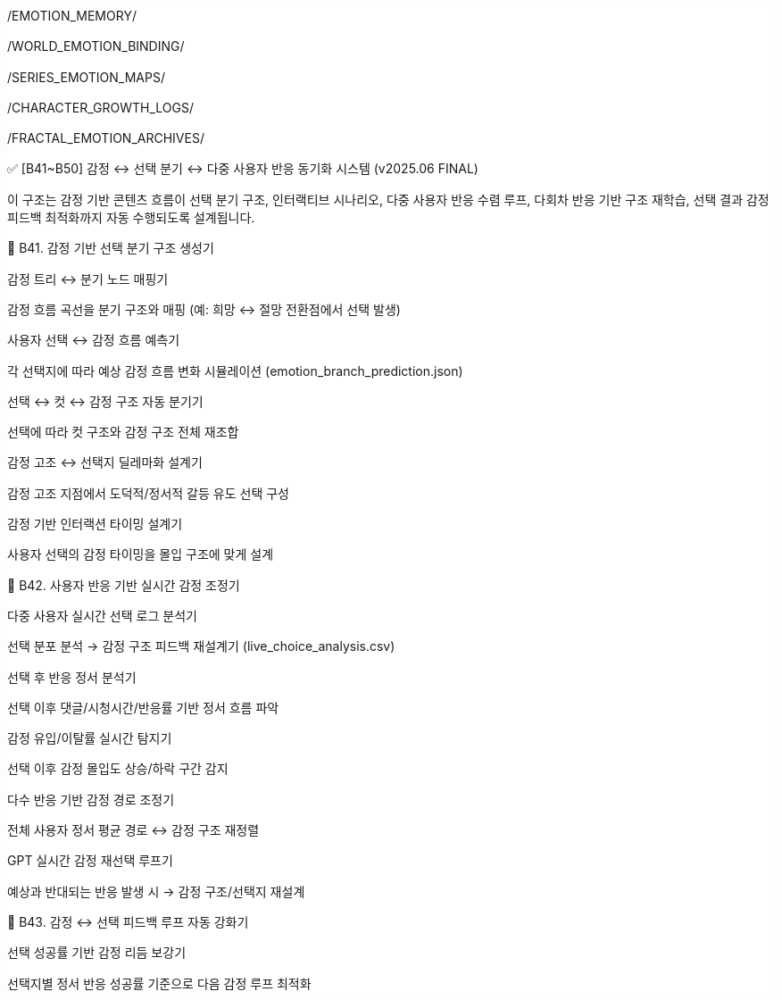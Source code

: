 /EMOTION_MEMORY/

/WORLD_EMOTION_BINDING/

/SERIES_EMOTION_MAPS/

/CHARACTER_GROWTH_LOGS/

/FRACTAL_EMOTION_ARCHIVES/

✅ [B41~B50] 감정 ↔ 선택 분기 ↔ 다중 사용자 반응 동기화 시스템 (v2025.06 FINAL)

이 구조는 감정 기반 콘텐츠 흐름이 선택 분기 구조, 인터랙티브 시나리오, 다중 사용자 반응 수렴 루프, 다회차 반응 기반 구조 재학습, 선택 결과 감정 피드백 최적화까지 자동 수행되도록 설계됩니다.

🔀 B41. 감정 기반 선택 분기 구조 생성기

감정 트리 ↔ 분기 노드 매핑기

감정 흐름 곡선을 분기 구조와 매핑 (예: 희망 ↔ 절망 전환점에서 선택 발생)

사용자 선택 ↔ 감정 흐름 예측기

각 선택지에 따라 예상 감정 흐름 변화 시뮬레이션 (emotion_branch_prediction.json)

선택 ↔ 컷 ↔ 감정 구조 자동 분기기

선택에 따라 컷 구조와 감정 구조 전체 재조합

감정 고조 ↔ 선택지 딜레마화 설계기

감정 고조 지점에서 도덕적/정서적 갈등 유도 선택 구성

감정 기반 인터랙션 타이밍 설계기

사용자 선택의 감정 타이밍을 몰입 구조에 맞게 설계

🧠 B42. 사용자 반응 기반 실시간 감정 조정기

다중 사용자 실시간 선택 로그 분석기

선택 분포 분석 → 감정 구조 피드백 재설계기 (live_choice_analysis.csv)

선택 후 반응 정서 분석기

선택 이후 댓글/시청시간/반응률 기반 정서 흐름 파악

감정 유입/이탈률 실시간 탐지기

선택 이후 감정 몰입도 상승/하락 구간 감지

다수 반응 기반 감정 경로 조정기

전체 사용자 정서 평균 경로 ↔ 감정 구조 재정렬

GPT 실시간 감정 재선택 루프기

예상과 반대되는 반응 발생 시 → 감정 구조/선택지 재설계

🎯 B43. 감정 ↔ 선택 피드백 루프 자동 강화기

선택 성공률 기반 감정 리듬 보강기

선택지별 정서 반응 성공률 기준으로 다음 감정 루프 최적화
